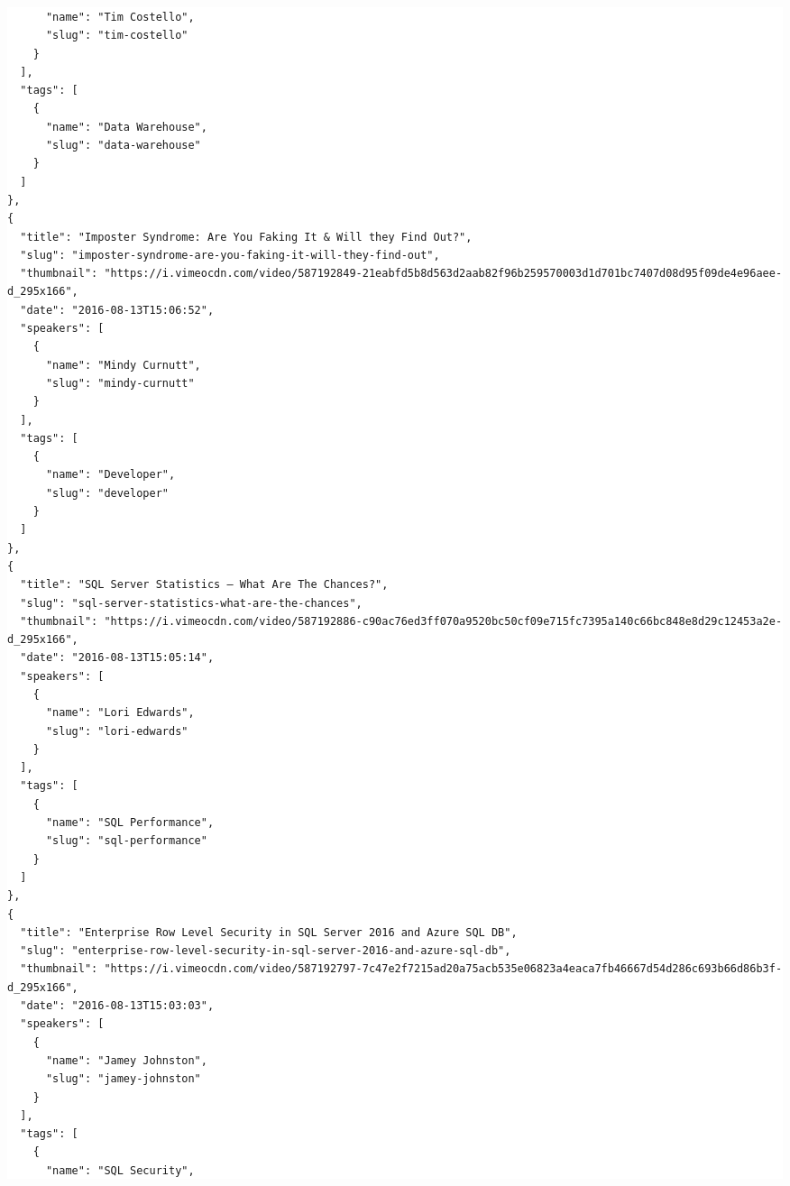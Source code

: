           "name": "Tim Costello",
          "slug": "tim-costello"
        }
      ],
      "tags": [
        {
          "name": "Data Warehouse",
          "slug": "data-warehouse"
        }
      ]
    },
    {
      "title": "Imposter Syndrome: Are You Faking It & Will they Find Out?",
      "slug": "imposter-syndrome-are-you-faking-it-will-they-find-out",
      "thumbnail": "https://i.vimeocdn.com/video/587192849-21eabfd5b8d563d2aab82f96b259570003d1d701bc7407d08d95f09de4e96aee-d_295x166",
      "date": "2016-08-13T15:06:52",
      "speakers": [
        {
          "name": "Mindy Curnutt",
          "slug": "mindy-curnutt"
        }
      ],
      "tags": [
        {
          "name": "Developer",
          "slug": "developer"
        }
      ]
    },
    {
      "title": "SQL Server Statistics – What Are The Chances?",
      "slug": "sql-server-statistics-what-are-the-chances",
      "thumbnail": "https://i.vimeocdn.com/video/587192886-c90ac76ed3ff070a9520bc50cf09e715fc7395a140c66bc848e8d29c12453a2e-d_295x166",
      "date": "2016-08-13T15:05:14",
      "speakers": [
        {
          "name": "Lori Edwards",
          "slug": "lori-edwards"
        }
      ],
      "tags": [
        {
          "name": "SQL Performance",
          "slug": "sql-performance"
        }
      ]
    },
    {
      "title": "Enterprise Row Level Security in SQL Server 2016 and Azure SQL DB",
      "slug": "enterprise-row-level-security-in-sql-server-2016-and-azure-sql-db",
      "thumbnail": "https://i.vimeocdn.com/video/587192797-7c47e2f7215ad20a75acb535e06823a4eaca7fb46667d54d286c693b66d86b3f-d_295x166",
      "date": "2016-08-13T15:03:03",
      "speakers": [
        {
          "name": "Jamey Johnston",
          "slug": "jamey-johnston"
        }
      ],
      "tags": [
        {
          "name": "SQL Security",
